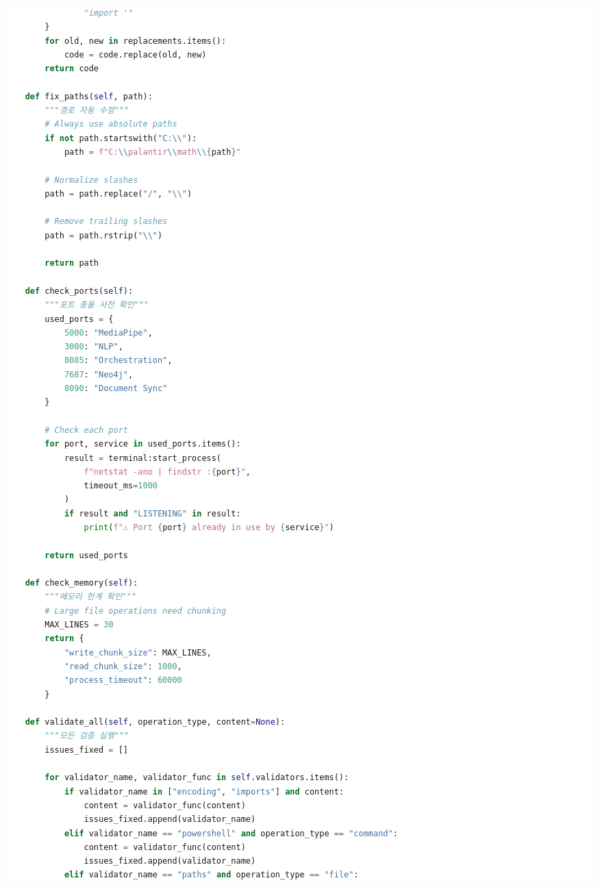 ```python
                "import '"
        }
        for old, new in replacements.items():
            code = code.replace(old, new)
        return code
    
    def fix_paths(self, path):
        """경로 자동 수정"""
        # Always use absolute paths
        if not path.startswith("C:\\"):
            path = f"C:\\palantir\\math\\{path}"
        
        # Normalize slashes
        path = path.replace("/", "\\")
        
        # Remove trailing slashes
        path = path.rstrip("\\")
        
        return path
    
    def check_ports(self):
        """포트 충돌 사전 확인"""
        used_ports = {
            5000: "MediaPipe",
            3000: "NLP",
            8085: "Orchestration",
            7687: "Neo4j",
            8090: "Document Sync"
        }
        
        # Check each port
        for port, service in used_ports.items():
            result = terminal:start_process(
                f"netstat -ano | findstr :{port}",
                timeout_ms=1000
            )
            if result and "LISTENING" in result:
                print(f"⚠️ Port {port} already in use by {service}")
        
        return used_ports
    
    def check_memory(self):
        """메모리 한계 확인"""
        # Large file operations need chunking
        MAX_LINES = 30
        return {
            "write_chunk_size": MAX_LINES,
            "read_chunk_size": 1000,
            "process_timeout": 60000
        }
    
    def validate_all(self, operation_type, content=None):
        """모든 검증 실행"""
        issues_fixed = []
        
        for validator_name, validator_func in self.validators.items():
            if validator_name in ["encoding", "imports"] and content:
                content = validator_func(content)
                issues_fixed.append(validator_name)
            elif validator_name == "powershell" and operation_type == "command":
                content = validator_func(content)
                issues_fixed.append(validator_name)
            elif validator_name == "paths" and operation_type == "file":
```